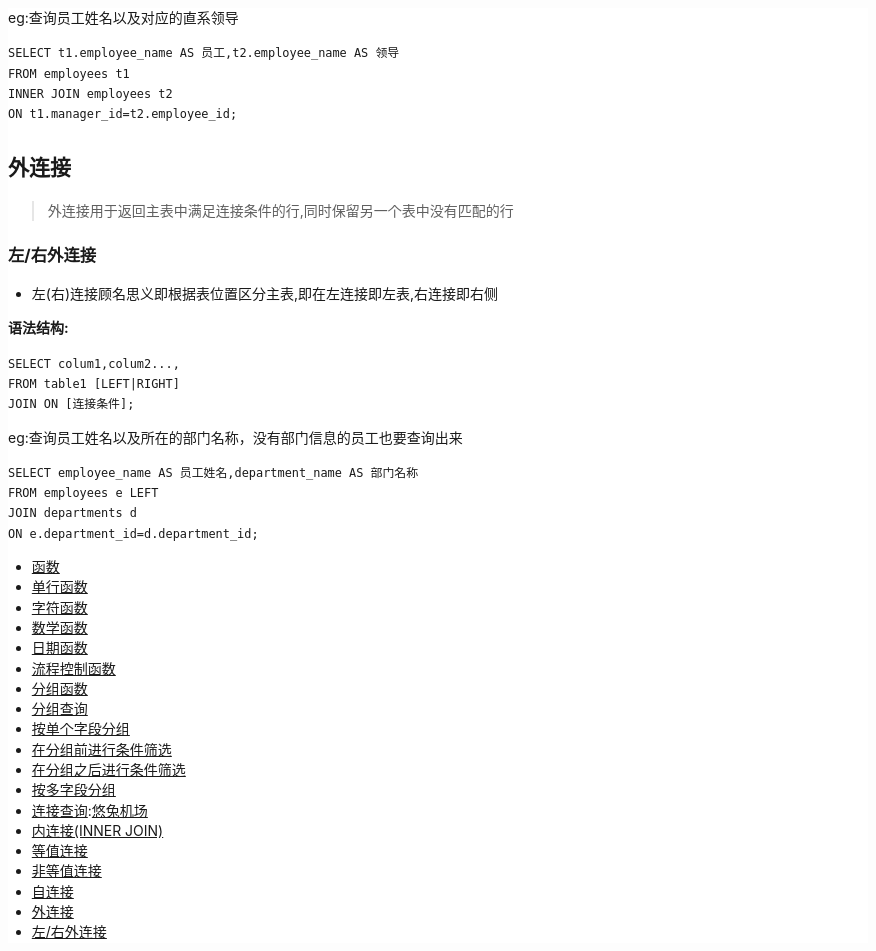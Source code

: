 eg:查询员工姓名以及对应的直系领导



```
SELECT t1.employee_name AS 员工,t2.employee_name AS 领导
FROM employees t1
INNER JOIN employees t2
ON t1.manager_id=t2.employee_id;

```

## 外连接



> 外连接用于返回主表中满足连接条件的行,同时保留另一个表中没有匹配的行


### 左/右外连接


* 左(右)连接顾名思义即根据表位置区分主表,即在左连接即左表,右连接即右侧


**语法结构:**



```
SELECT colum1,colum2...,
FROM table1 [LEFT|RIGHT]
JOIN ON [连接条件];

```

eg:查询员工姓名以及所在的部门名称，没有部门信息的员工也要查询出来



```
SELECT employee_name AS 员工姓名,department_name AS 部门名称
FROM employees e LEFT
JOIN departments d
ON e.department_id=d.department_id;

```

  * [函数](#%E5%87%BD%E6%95%B0)
* [单行函数](#%E5%8D%95%E8%A1%8C%E5%87%BD%E6%95%B0)
* [字符函数](#%E5%AD%97%E7%AC%A6%E5%87%BD%E6%95%B0)
* [数学函数](#%E6%95%B0%E5%AD%A6%E5%87%BD%E6%95%B0)
* [日期函数](#%E6%97%A5%E6%9C%9F%E5%87%BD%E6%95%B0)
* [流程控制函数](#%E6%B5%81%E7%A8%8B%E6%8E%A7%E5%88%B6%E5%87%BD%E6%95%B0)
* [分组函数](#%E5%88%86%E7%BB%84%E5%87%BD%E6%95%B0)
* [分组查询](#%E5%88%86%E7%BB%84%E6%9F%A5%E8%AF%A2)
* [按单个字段分组](#%E6%8C%89%E5%8D%95%E4%B8%AA%E5%AD%97%E6%AE%B5%E5%88%86%E7%BB%84)
* [在分组前进行条件筛选](#%E5%9C%A8%E5%88%86%E7%BB%84%E5%89%8D%E8%BF%9B%E8%A1%8C%E6%9D%A1%E4%BB%B6%E7%AD%9B%E9%80%89)
* [在分组之后进行条件筛选](#%E5%9C%A8%E5%88%86%E7%BB%84%E4%B9%8B%E5%90%8E%E8%BF%9B%E8%A1%8C%E6%9D%A1%E4%BB%B6%E7%AD%9B%E9%80%89)
* [按多字段分组](#%E6%8C%89%E5%A4%9A%E5%AD%97%E6%AE%B5%E5%88%86%E7%BB%84)
* [连接查询](#%E8%BF%9E%E6%8E%A5%E6%9F%A5%E8%AF%A2):[悠兔机场](https://xinnongbo.com)
* [内连接(INNER JOIN)](#%E5%86%85%E8%BF%9E%E6%8E%A5inner-join)
* [等值连接](#%E7%AD%89%E5%80%BC%E8%BF%9E%E6%8E%A5)
* [非等值连接](#%E9%9D%9E%E7%AD%89%E5%80%BC%E8%BF%9E%E6%8E%A5)
* [自连接](#%E8%87%AA%E8%BF%9E%E6%8E%A5)
* [外连接](#%E5%A4%96%E8%BF%9E%E6%8E%A5)
* [左/右外连接](#%E5%B7%A6%E5%8F%B3%E5%A4%96%E8%BF%9E%E6%8E%A5)
